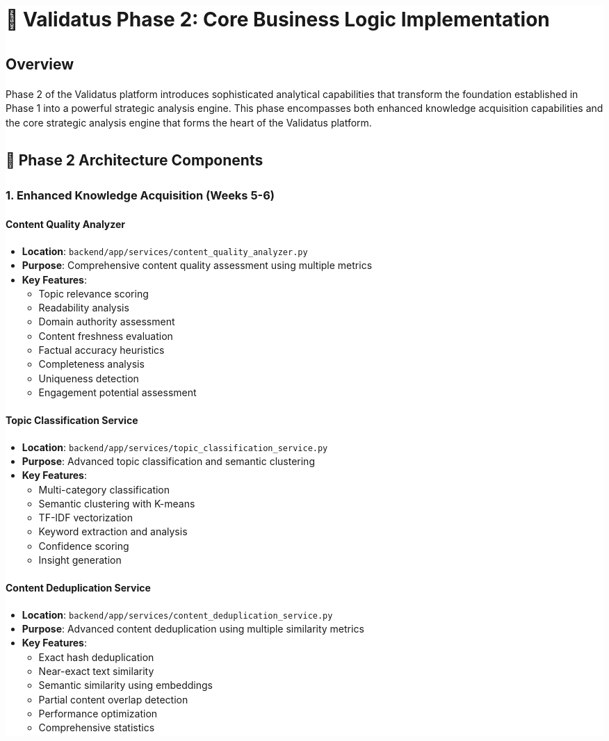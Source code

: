 # **🚀 Validatus Phase 2: Core Business Logic Implementation**

## **Overview**

Phase 2 of the Validatus platform introduces sophisticated analytical capabilities that transform the foundation established in Phase 1 into a powerful strategic analysis engine. This phase encompasses both enhanced knowledge acquisition capabilities and the core strategic analysis engine that forms the heart of the Validatus platform.

## **🎯 Phase 2 Architecture Components**

### **1. Enhanced Knowledge Acquisition (Weeks 5-6)**

#### **Content Quality Analyzer**
- **Location**: `backend/app/services/content_quality_analyzer.py`
- **Purpose**: Comprehensive content quality assessment using multiple metrics
- **Key Features**:
  - Topic relevance scoring
  - Readability analysis
  - Domain authority assessment
  - Content freshness evaluation
  - Factual accuracy heuristics
  - Completeness analysis
  - Uniqueness detection
  - Engagement potential assessment

#### **Topic Classification Service**
- **Location**: `backend/app/services/topic_classification_service.py`
- **Purpose**: Advanced topic classification and semantic clustering
- **Key Features**:
  - Multi-category classification
  - Semantic clustering with K-means
  - TF-IDF vectorization
  - Keyword extraction and analysis
  - Confidence scoring
  - Insight generation

#### **Content Deduplication Service**
- **Location**: `backend/app/services/content_deduplication_service.py`
- **Purpose**: Advanced content deduplication using multiple similarity metrics
- **Key Features**:
  - Exact hash deduplication
  - Near-exact text similarity
  - Semantic similarity using embeddings
  - Partial content overlap detection
  - Performance optimization
  - Comprehensive statistics
